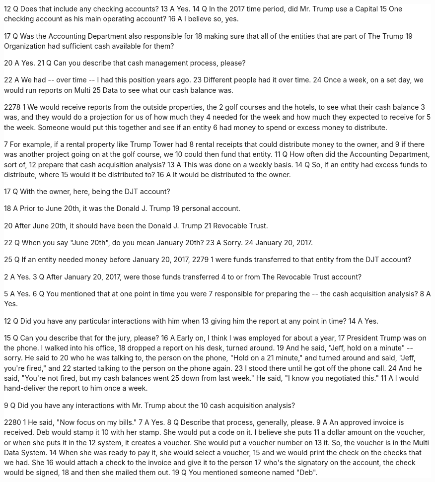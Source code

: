 12 Q Does that include any checking accounts? 13 A Yes. 14 Q In the 2017 time period, did Mr. Trump use a Capital 15 One checking account as his main operating account? 16 A I believe so, yes.

17 Q Was the Accounting Department also responsible for 18 making sure that all of the entities that are part of The Trump 19 Organization had sufficient cash available for them?

20 A Yes. 21 Q Can you describe that cash management process, please?

22 A We had -- over time -- I had this position years ago. 23 Different people had it over time. 24 Once a week, on a set day, we would run reports on Multi 25 Data to see what our cash balance was.

2278 1 We would receive reports from the outside properties, the 2 golf courses and the hotels, to see what their cash balance 3 was, and they would do a projection for us of how much they 4 needed for the week and how much they expected to receive for 5 the week. Someone would put this together and see if an entity 6 had money to spend or excess money to distribute.

7 For example, if a rental property like Trump Tower had 8 rental receipts that could distribute money to the owner, and 9 if there was another project going on at the golf course, we 10 could then fund that entity. 11 Q How often did the Accounting Department, sort of, 12 prepare that cash acquisition analysis? 13 A This was done on a weekly basis. 14 Q So, if an entity had excess funds to distribute, where 15 would it be distributed to? 16 A It would be distributed to the owner.

17 Q With the owner, here, being the DJT account?

18 A Prior to June 20th, it was the Donald J. Trump 19 personal account.

20 After June 20th, it should have been the Donald J. Trump 21 Revocable Trust.

22 Q When you say "June 20th", do you mean January 20th? 23 A Sorry. 24 January 20, 2017.

25 Q If an entity needed money before January 20, 2017, 2279 1 were funds transferred to that entity from the DJT account?

2 A Yes. 3 Q After January 20, 2017, were those funds transferred 4 to or from The Revocable Trust account?

5 A Yes. 6 Q You mentioned that at one point in time you were 7 responsible for preparing the -- the cash acquisition analysis? 8 A Yes.

12 Q Did you have any particular interactions with him when 13 giving him the report at any point in time? 14 A Yes.

15 Q Can you describe that for the jury, please? 16 A Early on, I think I was employed for about a year, 17 President Trump was on the phone. I walked into his office, 18 dropped a report on his desk, turned around. 19 And he said, "Jeff, hold on a minute" -- sorry. He said to 20 who he was talking to, the person on the phone, "Hold on a 21 minute," and turned around and said, "Jeff, you're fired," and 22 started talking to the person on the phone again. 23 I stood there until he got off the phone call. 24 And he said, "You're not fired, but my cash balances went 25 down from last week." He said, "I know you negotiated this."
11 A I would hand-deliver the report to him once a week.

9 Q Did you have any interactions with Mr. Trump about the 10 cash acquisition analysis?

2280 1 He said, "Now focus on my bills."
7 A Yes. 8 Q Describe that process, generally, please. 9 A An approved invoice is received. Deb would stamp it 10 with her stamp. She would put a code on it. I believe she puts 11 a dollar amount on the voucher, or when she puts it in the 12 system, it creates a voucher. She would put a voucher number on 13 it. So, the voucher is in the Multi Data System. 14 When she was ready to pay it, she would select a voucher, 15 and we would print the check on the checks that we had. She 16 would attach a check to the invoice and give it to the person 17 who's the signatory on the account, the check would be signed, 18 and then she mailed them out. 19 Q You mentioned someone named "Deb".
